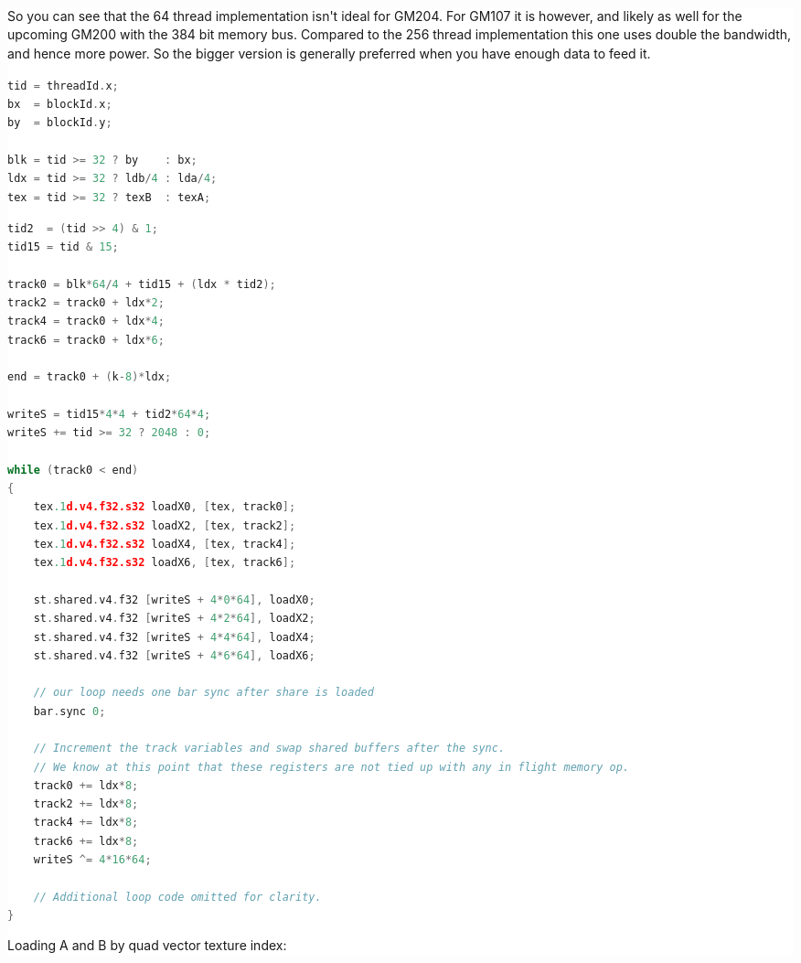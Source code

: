 So you can see that the 64 thread implementation isn't ideal for GM204. For GM107 it is however, and likely as well for the upcoming GM200 with the 384 bit memory bus.  Compared to the 256 thread implementation this one uses double the bandwidth, and hence more power.  So the bigger version is generally preferred when you have enough data to feed it.

```cpp
tid = threadId.x;
bx  = blockId.x;
by  = blockId.y;

blk = tid >= 32 ? by    : bx;
ldx = tid >= 32 ? ldb/4 : lda/4;
tex = tid >= 32 ? texB  : texA;
```

```cpp
tid2  = (tid >> 4) & 1;
tid15 = tid & 15;

track0 = blk*64/4 + tid15 + (ldx * tid2);
track2 = track0 + ldx*2;
track4 = track0 + ldx*4;
track6 = track0 + ldx*6;

end = track0 + (k-8)*ldx;

writeS = tid15*4*4 + tid2*64*4;
writeS += tid >= 32 ? 2048 : 0;

while (track0 < end)
{
    tex.1d.v4.f32.s32 loadX0, [tex, track0];
    tex.1d.v4.f32.s32 loadX2, [tex, track2];
    tex.1d.v4.f32.s32 loadX4, [tex, track4];
    tex.1d.v4.f32.s32 loadX6, [tex, track6];

    st.shared.v4.f32 [writeS + 4*0*64], loadX0;
    st.shared.v4.f32 [writeS + 4*2*64], loadX2;
    st.shared.v4.f32 [writeS + 4*4*64], loadX4;
    st.shared.v4.f32 [writeS + 4*6*64], loadX6;

    // our loop needs one bar sync after share is loaded
    bar.sync 0;

    // Increment the track variables and swap shared buffers after the sync.
    // We know at this point that these registers are not tied up with any in flight memory op.
    track0 += ldx*8;
    track2 += ldx*8;
    track4 += ldx*8;
    track6 += ldx*8;
    writeS ^= 4*16*64;

    // Additional loop code omitted for clarity.
}
```
Loading A and B by quad vector texture index:
